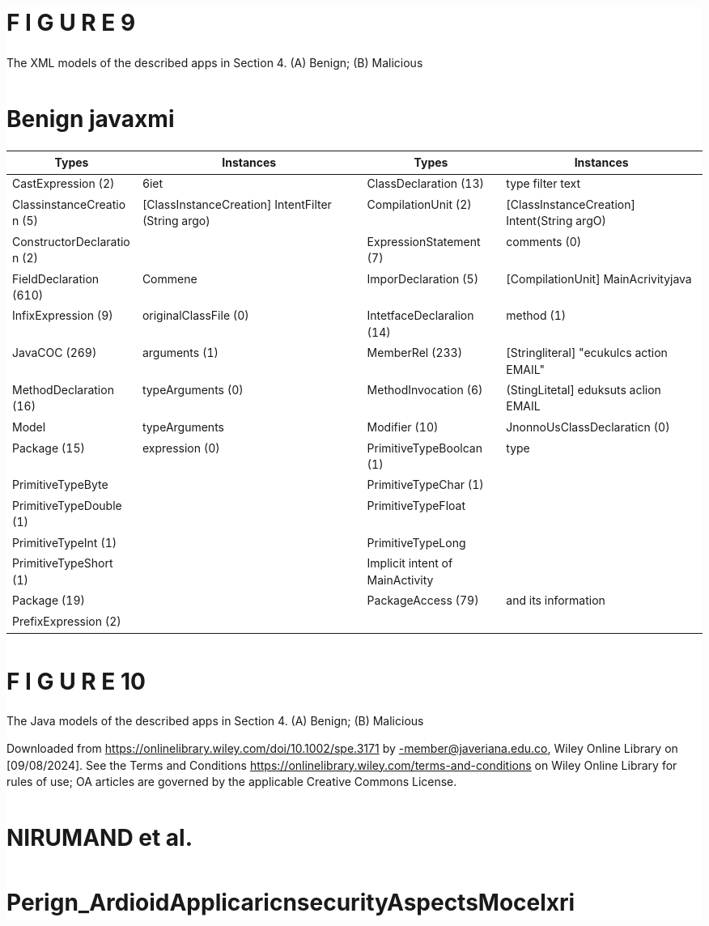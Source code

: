 # F I G U R E 9

The XML models of the described apps in Section 4. (A) Benign; (B) Malicious

# Benign javaxmi

|Types|Instances|Types|Instances|
|---|---|---|---|
|CastExpression (2)|6iet|ClassDeclaration (13)|type filter text|
|ClassinstanceCreation (5)|[ClassInstanceCreation] IntentFilter (String argo)|CompilationUnit (2)|[ClassInstanceCreation] Intent(String argO)|
|ConstructorDeclaration (2)| |ExpressionStatement (7)|comments (0)|
|FieldDeclaration (610)|Commene|ImporDeclaration (5)|[CompilationUnit] MainAcrivityjava|
|InfixExpression (9)|originalClassFile (0)|IntetfaceDeclaralion (14)|method (1)|
|JavaCOC (269)|arguments (1)|MemberRel (233)|[Stringliteral] "ecukulcs action EMAIL"|
|MethodDeclaration (16)|typeArguments (0)|MethodInvocation (6)|(StingLitetal] eduksuts aclion EMAIL|
|Model|typeArguments|Modifier (10)|JnonnoUsClassDeclaraticn (0)|
|Package (15)|expression (0)|PrimitiveTypeBoolcan (1)|type|
|PrimitiveTypeByte| |PrimitiveTypeChar (1)| |
|PrimitiveTypeDouble (1)| |PrimitiveTypeFloat| |
|PrimitiveTypeInt (1)| |PrimitiveTypeLong| |
|PrimitiveTypeShort (1)| |Implicit intent of MainActivity| |
|Package (19)| |PackageAccess (79)|and its information|
|PrefixExpression (2)| | | |

# F I G U R E 10

The Java models of the described apps in Section 4. (A) Benign; (B) Malicious

Downloaded from https://onlinelibrary.wiley.com/doi/10.1002/spe.3171 by <Shibboleth>-member@javeriana.edu.co, Wiley Online Library on [09/08/2024]. See the Terms and Conditions https://onlinelibrary.wiley.com/terms-and-conditions on Wiley Online Library for rules of use; OA articles are governed by the applicable Creative Commons License.

# NIRUMAND et al.

# Perign_ArdioidApplicaricnsecurityAspectsMocelxri
